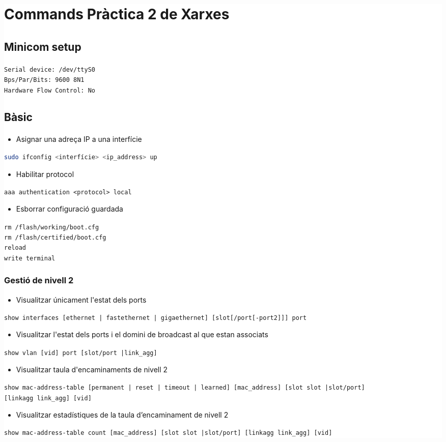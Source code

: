 # Commands Pràctica 2 de Xarxes

## Minicom setup

```minicom
Serial device: /dev/ttyS0
Bps/Par/Bits: 9600 8N1
Hardware Flow Control: No
```

## Bàsic

* Asignar una adreça IP a una interfície

```bash
sudo ifconfig <interfície> <ip_address> up
```

* Habilitar protocol

```minicom
aaa authentication <protocol> local
```

* Esborrar configuració guardada

```minicom
rm /flash/working/boot.cfg
rm /flash/certified/boot.cfg
reload
write terminal
```

### Gestió de nivell 2

* Visualitzar únicament l'estat dels ports

```minicom
show interfaces [ethernet | fastethernet | gigaethernet] [slot[/port[-port2]]] port
```

* Visualitzar l'estat dels ports i el domini de broadcast al que estan associats

```minicom
show vlan [vid] port [slot/port |link_agg]
```

* Visualitzar taula d'encaminaments de nivell 2

```minicom
show mac-address-table [permanent | reset | timeout | learned] [mac_address] [slot slot |slot/port]
[linkagg link_agg] [vid]
```

* Visualitzar estadístiques de la taula d’encaminament de nivell 2

```minicom
show mac-address-table count [mac_address] [slot slot |slot/port] [linkagg link_agg] [vid]
```
